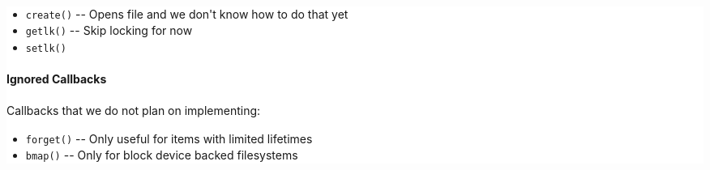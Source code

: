 - `create()` -- Opens file and we don't know how to do that yet
- `getlk()` -- Skip locking for now
- `setlk()`

#### Ignored Callbacks

Callbacks that we do not plan on implementing:

- `forget()` -- Only useful for items with limited lifetimes
- `bmap()` -- Only for block device backed filesystems
